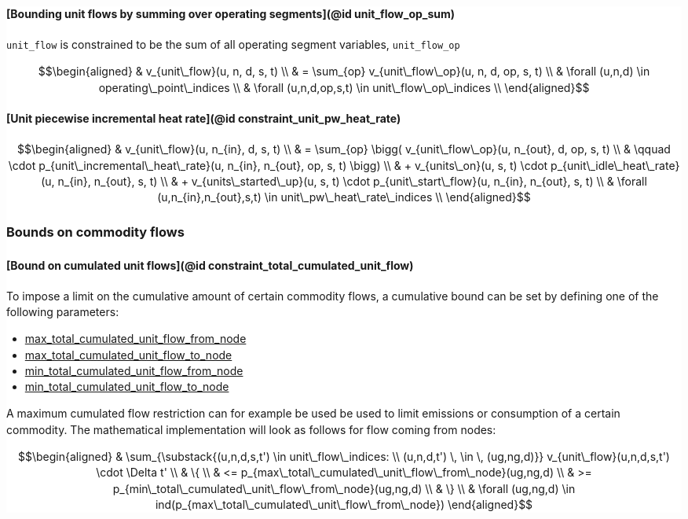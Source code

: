 #### [Bounding unit flows by summing over operating segments](@id unit_flow_op_sum)
`unit_flow` is constrained to be the sum of all operating segment variables, `unit_flow_op`

```math
\begin{aligned}
& v_{unit\_flow}(u, n, d, s, t) \\
&  = \sum_{op}  v_{unit\_flow\_op}(u, n, d, op, s, t) \\
& \forall (u,n,d) \in operating\_point\_indices \\
& \forall (u,n,d,op,s,t) \in unit\_flow\_op\_indices \\
\end{aligned}
```

#### [Unit piecewise incremental heat rate](@id constraint_unit_pw_heat_rate)

```math
\begin{aligned}
              & v_{unit\_flow}(u, n_{in}, d, s, t) \\
              & = \sum_{op} \bigg( v_{unit\_flow\_op}(u, n_{out}, d, op, s, t) \\
              & \qquad \cdot p_{unit\_incremental\_heat\_rate}(u, n_{in}, n_{out}, op, s, t) \bigg) \\              
              & + v_{units\_on}(u, s, t) \cdot p_{unit\_idle\_heat\_rate}(u, n_{in}, n_{out}, s, t) \\
              & + v_{units\_started\_up}(u, s, t) \cdot p_{unit\_start\_flow}(u, n_{in}, n_{out}, s, t) \\
              & \forall (u,n_{in},n_{out},s,t) \in unit\_pw\_heat\_rate\_indices \\
\end{aligned}
```

### Bounds on commodity flows

#### [Bound on cumulated unit flows](@id constraint_total_cumulated_unit_flow)

To impose a limit on the cumulative amount of certain commodity flows, a cumulative bound can be set by defining one of the following parameters:
* [max\_total\_cumulated\_unit\_flow\_from\_node](@ref)
* [max\_total\_cumulated\_unit\_flow\_to\_node](@ref)
* [min\_total\_cumulated\_unit\_flow\_from\_node](@ref)
* [min\_total\_cumulated\_unit\_flow\_to\_node](@ref)

 A maximum cumulated flow restriction can for example be used be used to limit emissions or consumption of a certain commodity. The mathematical implementation will look as follows for flow coming from nodes:

```math
\begin{aligned}
& \sum_{\substack{(u,n,d,s,t') \in unit\_flow\_indices: \\ (u,n,d,t') \, \in \, (ug,ng,d)}} v_{unit\_flow}(u,n,d,s,t') \cdot \Delta t' \\
& \{ \\
& <= p_{max\_total\_cumulated\_unit\_flow\_from\_node}(ug,ng,d) \\
& >= p_{min\_total\_cumulated\_unit\_flow\_from\_node}(ug,ng,d) \\
& \} \\
& \forall (ug,ng,d) \in ind(p_{max\_total\_cumulated\_unit\_flow\_from\_node})
\end{aligned}
```

